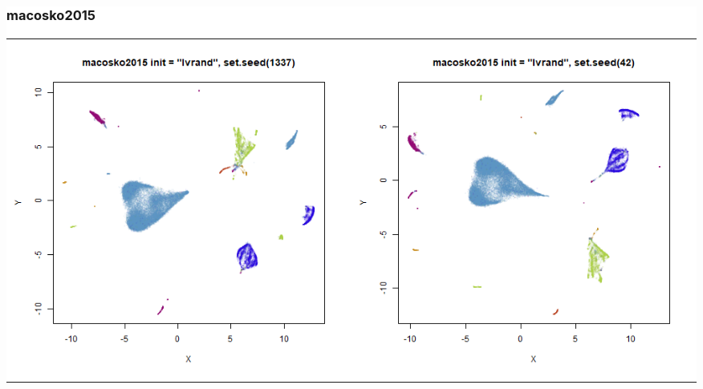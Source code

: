 ### macosko2015

|                             |                           |
:----------------------------:|:--------------------------:
![macosko2015 lvrand1](../img/init/macosko2015_lvrand1.png)|![macosko2015 lvrand2](../img/init/macosko2015_lvrand2.png)
